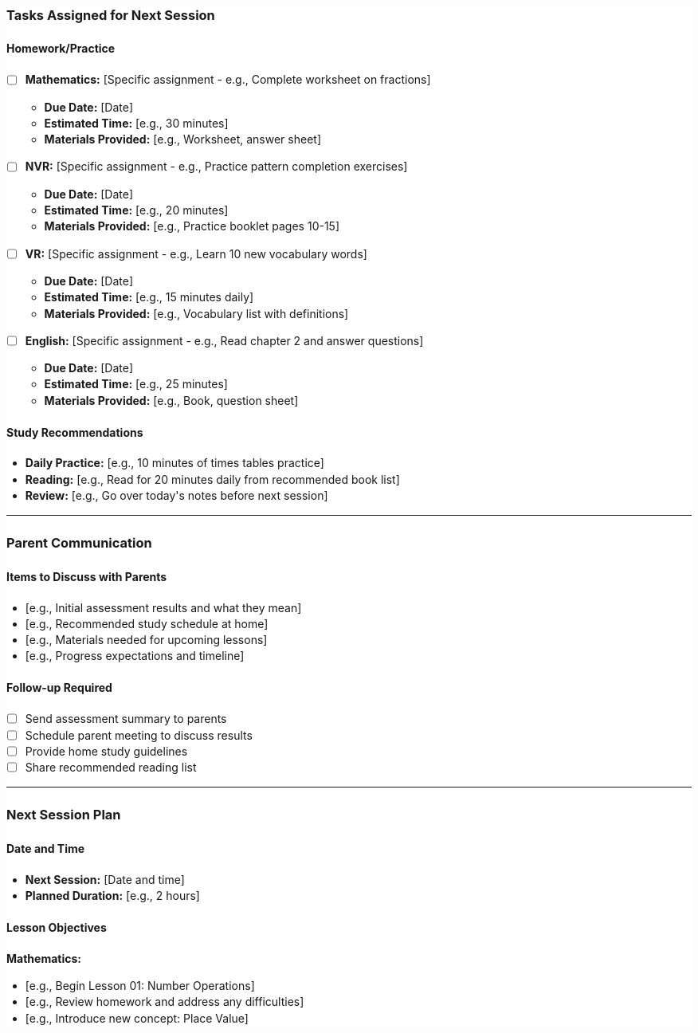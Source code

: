 
### Tasks Assigned for Next Session
#### Homework/Practice
- [ ] **Mathematics:** [Specific assignment - e.g., Complete worksheet on fractions]
  - **Due Date:** [Date]
  - **Estimated Time:** [e.g., 30 minutes]
  - **Materials Provided:** [e.g., Worksheet, answer sheet]

- [ ] **NVR:** [Specific assignment - e.g., Practice pattern completion exercises]
  - **Due Date:** [Date]
  - **Estimated Time:** [e.g., 20 minutes]
  - **Materials Provided:** [e.g., Practice booklet pages 10-15]

- [ ] **VR:** [Specific assignment - e.g., Learn 10 new vocabulary words]
  - **Due Date:** [Date]
  - **Estimated Time:** [e.g., 15 minutes daily]
  - **Materials Provided:** [e.g., Vocabulary list with definitions]

- [ ] **English:** [Specific assignment - e.g., Read chapter 2 and answer questions]
  - **Due Date:** [Date]
  - **Estimated Time:** [e.g., 25 minutes]
  - **Materials Provided:** [e.g., Book, question sheet]

#### Study Recommendations
- **Daily Practice:** [e.g., 10 minutes of times tables practice]
- **Reading:** [e.g., Read for 20 minutes daily from recommended book list]
- **Review:** [e.g., Go over today's notes before next session]

---

### Parent Communication
#### Items to Discuss with Parents
- [e.g., Initial assessment results and what they mean]
- [e.g., Recommended study schedule at home]
- [e.g., Materials needed for upcoming lessons]
- [e.g., Progress expectations and timeline]

#### Follow-up Required
- [ ] Send assessment summary to parents
- [ ] Schedule parent meeting to discuss results
- [ ] Provide home study guidelines
- [ ] Share recommended reading list

---

### Next Session Plan
#### Date and Time
- **Next Session:** [Date and time]
- **Planned Duration:** [e.g., 2 hours]

#### Lesson Objectives
**Mathematics:**
- [e.g., Begin Lesson 01: Number Operations]
- [e.g., Review homework and address any difficulties]
- [e.g., Introduce new concept: Place Value]
